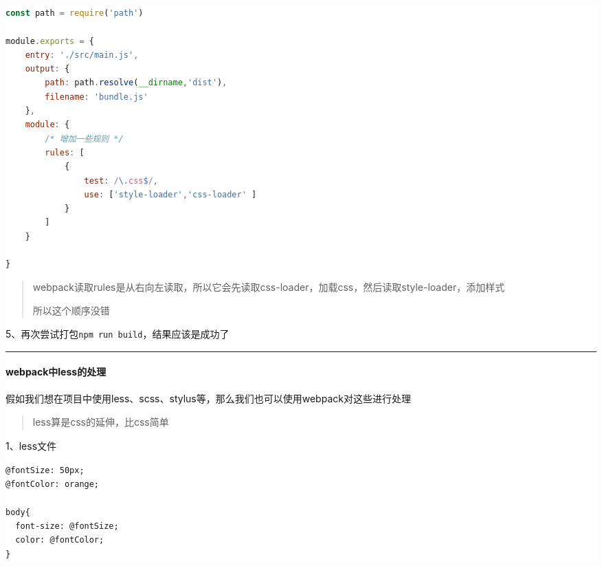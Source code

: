 

```javascript
const path = require('path')

module.exports = {
    entry: './src/main.js',
    output: {
        path: path.resolve(__dirname,'dist'),
        filename: 'bundle.js'
    },
    module: {
        /* 增加一些规则 */
        rules: [
            {
                test: /\.css$/,
                use: ['style-loader','css-loader' ]
            }
        ]
    }

}
```



> webpack读取rules是从右向左读取，所以它会先读取css-loader，加载css，然后读取style-loader，添加样式
>
> 所以这个顺序没错
>



5、再次尝试打包`npm run build`，结果应该是成功了

---

#### webpack中less的处理


假如我们想在项目中使用less、scss、stylus等，那么我们也可以使用webpack对这些进行处理



> less算是css的延伸，比css简单
>



1、less文件



```less
@fontSize: 50px;
@fontColor: orange;

body{
  font-size: @fontSize;
  color: @fontColor;
}
```
